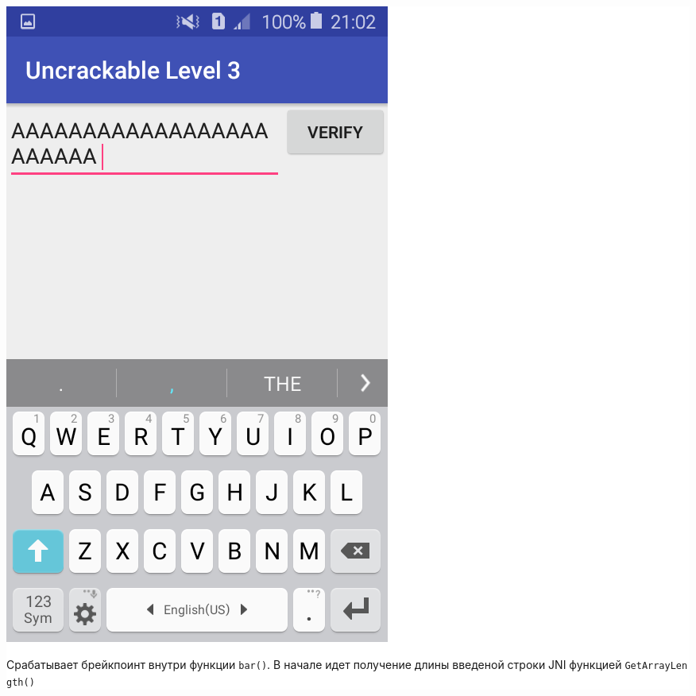 ![](/assets/images/ru/owasp-3/23.png)

Срабатывает брейкпоинт внутри функции `bar()`. В начале идет получение длины введеной строки JNI функцией `GetArrayLength()`
